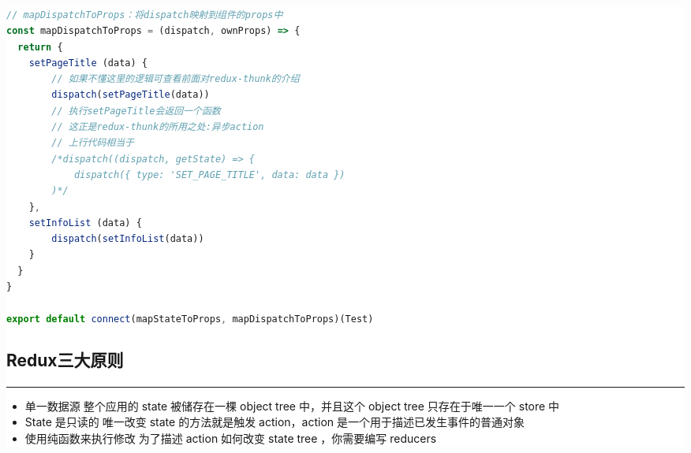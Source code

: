 ```javascript
// mapDispatchToProps：将dispatch映射到组件的props中
const mapDispatchToProps = (dispatch, ownProps) => {
  return {
    setPageTitle (data) {
        // 如果不懂这里的逻辑可查看前面对redux-thunk的介绍
        dispatch(setPageTitle(data))
        // 执行setPageTitle会返回一个函数
        // 这正是redux-thunk的所用之处:异步action
        // 上行代码相当于
        /*dispatch((dispatch, getState) => {
            dispatch({ type: 'SET_PAGE_TITLE', data: data })
        )*/
    },
    setInfoList (data) {
        dispatch(setInfoList(data))
    }
  }
}

export default connect(mapStateToProps, mapDispatchToProps)(Test)
```

## Redux三大原则

------

- 单一数据源
   整个应用的 state 被储存在一棵 object tree 中，并且这个 object tree 只存在于唯一一个 store 中
- State 是只读的
   唯一改变 state 的方法就是触发 action，action 是一个用于描述已发生事件的普通对象
- 使用纯函数来执行修改
   为了描述 action 如何改变 state tree ，你需要编写 reducers